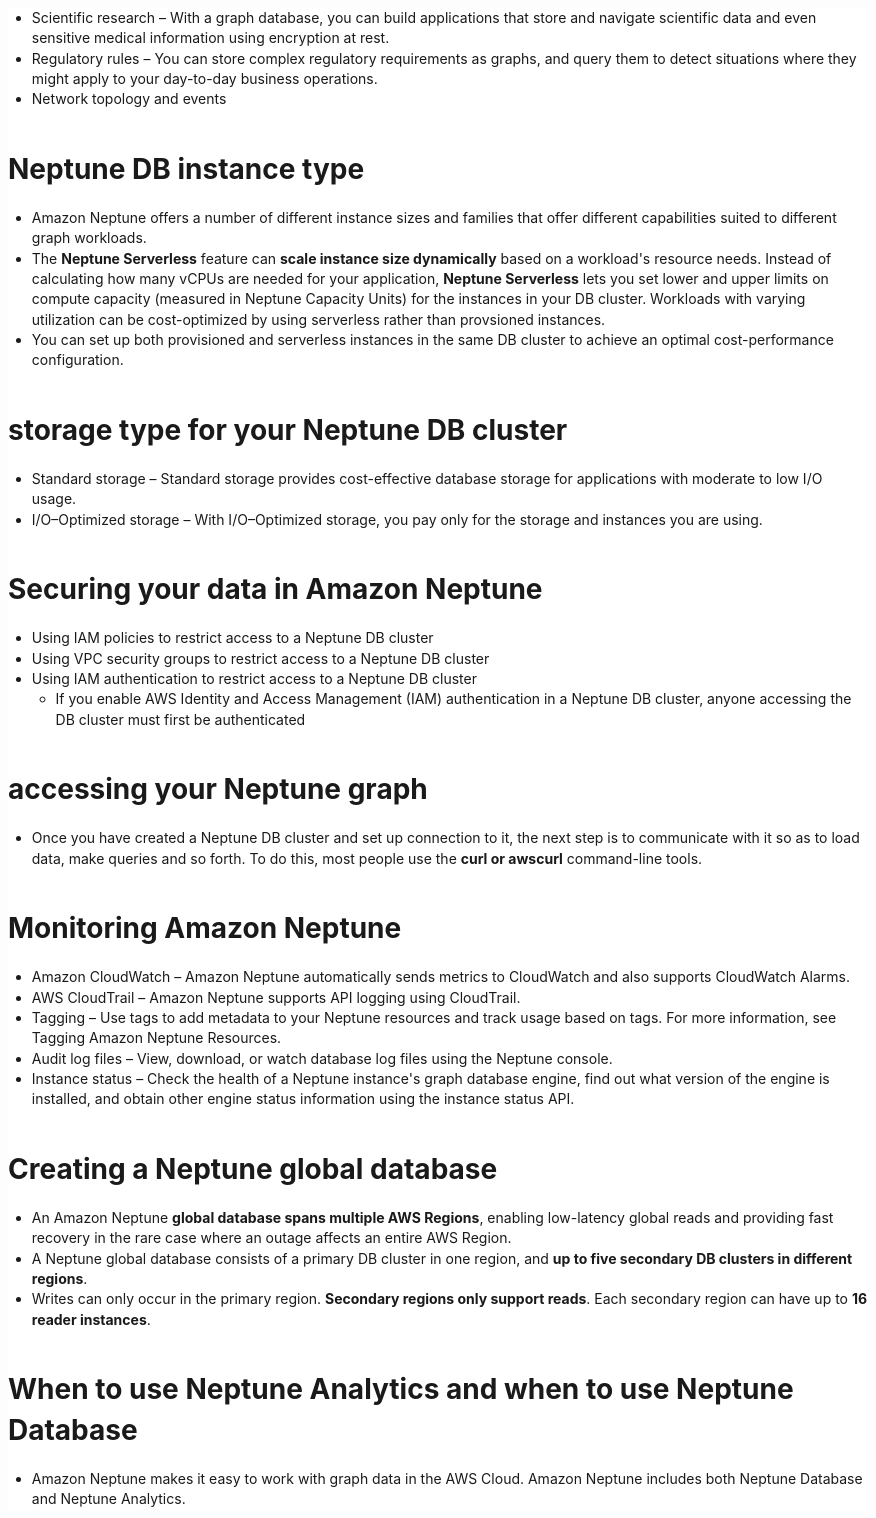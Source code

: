 + Scientific research   –   With a graph database, you can build applications that store and navigate scientific data and even sensitive medical information using encryption at rest. 
+ Regulatory rules   –   You can store complex regulatory requirements as graphs, and query them to detect situations where they might apply to your day-to-day business operations.
+ Network topology and events
# Neptune DB instance type
+ Amazon Neptune offers a number of different instance sizes and families that offer different capabilities suited to different graph workloads.
+ The **Neptune Serverless** feature can **scale instance size dynamically** based on a workload's resource needs. Instead of calculating how many vCPUs are needed for your application, **Neptune Serverless** lets you set lower and upper limits on compute capacity (measured in Neptune Capacity Units) for the instances in your DB cluster. Workloads with varying utilization can be cost-optimized by using serverless rather than provsioned instances.
+ You can set up both provisioned and serverless instances in the same DB cluster to achieve an optimal cost-performance configuration.
# storage type for your Neptune DB cluster
+ Standard storage   –   Standard storage provides cost-effective database storage for applications with moderate to low I/O usage.
+ I/O–Optimized storage   –   With I/O–Optimized storage, you pay only for the storage and instances you are using. 
# Securing your data in Amazon Neptune
+ Using IAM policies to restrict access to a Neptune DB cluster
+ Using VPC security groups to restrict access to a Neptune DB cluster
+ Using IAM authentication to restrict access to a Neptune DB cluster
    + If you enable AWS Identity and Access Management (IAM) authentication in a Neptune DB cluster, anyone accessing the DB cluster must first be authenticated
# accessing your Neptune graph
+ Once you have created a Neptune DB cluster and set up connection to it, the next step is to communicate with it so as to load data, make queries and so forth. To do this, most people use the **curl or awscurl** command-line tools.
# Monitoring Amazon Neptune
+ Amazon CloudWatch – Amazon Neptune automatically sends metrics to CloudWatch and also supports CloudWatch Alarms.
+ AWS CloudTrail – Amazon Neptune supports API logging using CloudTrail.
+ Tagging – Use tags to add metadata to your Neptune resources and track usage based on tags. For more information, see Tagging Amazon Neptune Resources.
+ Audit log files – View, download, or watch database log files using the Neptune console.
+ Instance status – Check the health of a Neptune instance's graph database engine, find out what version of the engine is installed, and obtain other engine status information using the instance status API.
# Creating a Neptune global database
+ An Amazon Neptune **global database spans multiple AWS Regions**, enabling low-latency global reads and providing fast recovery in the rare case where an outage affects an entire AWS Region.
+ A Neptune global database consists of a primary DB cluster in one region, and **up to five secondary DB clusters in different regions**.
+ Writes can only occur in the primary region. **Secondary regions only support reads**. Each secondary region can have up to **16 reader instances**.
# When to use Neptune Analytics and when to use Neptune Database
+ Amazon Neptune makes it easy to work with graph data in the AWS Cloud. Amazon Neptune includes both Neptune Database and Neptune Analytics.